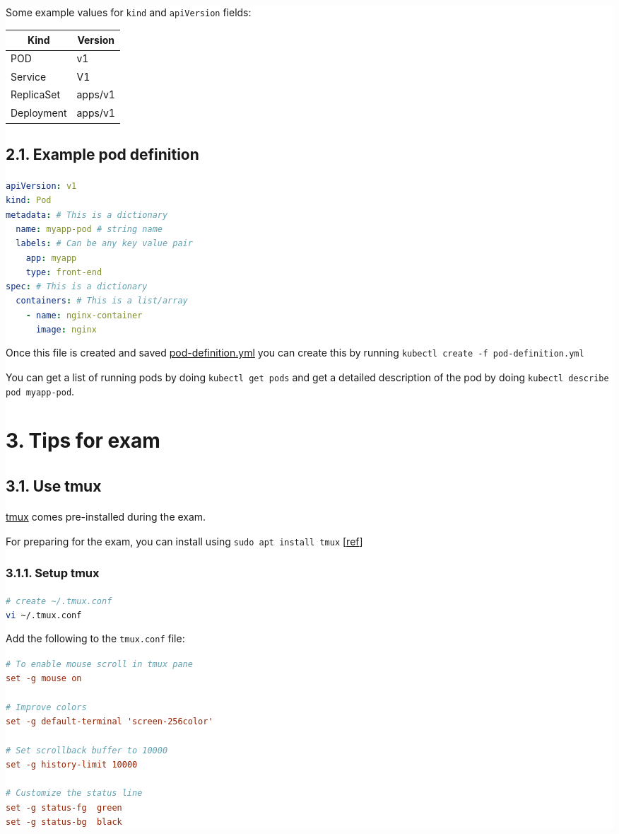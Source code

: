 Some example values for `kind` and `apiVersion` fields:

| Kind       | Version |
|------------|---------|
| POD        | v1      |
| Service    | V1      |
| ReplicaSet | apps/v1 |
| Deployment | apps/v1 |

## 2.1. Example pod definition

```yaml
apiVersion: v1
kind: Pod
metadata: # This is a dictionary
  name: myapp-pod # string name
  labels: # Can be any key value pair
    app: myapp
    type: front-end
spec: # This is a dictionary
  containers: # This is a list/array
    - name: nginx-container
      image: nginx
```

Once this file is created and saved [pod-definition.yml](simple-tests/pod-definition.yml) you can create this by running `kubectl create -f pod-definition.yml`

You can get a list of running pods by doing `kubectl get pods` and get a detailed description of the pod by doing `kubectl describe pod myapp-pod`. 

# 3. Tips for exam

## 3.1. Use tmux

[tmux](https://github.com/tmux/tmux) comes pre-installed during the exam. 

For preparing for the exam, you can install using `sudo apt install tmux` [[ref](https://github.com/tmux/tmux/wiki/Installing)]

### 3.1.1. Setup tmux

```bash
# create ~/.tmux.conf
vi ~/.tmux.conf
```

Add the following to the `tmux.conf` file: 

```conf
# To enable mouse scroll in tmux pane
set -g mouse on

# Improve colors
set -g default-terminal 'screen-256color'

# Set scrollback buffer to 10000
set -g history-limit 10000

# Customize the status line
set -g status-fg  green
set -g status-bg  black

```